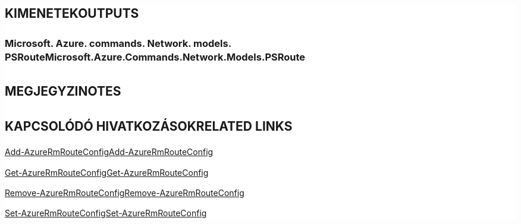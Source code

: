 ## <span data-ttu-id="007f6-148">KIMENETEK</span><span class="sxs-lookup"><span data-stu-id="007f6-148">OUTPUTS</span></span>

### <span data-ttu-id="007f6-149">Microsoft. Azure. commands. Network. models. PSRoute</span><span class="sxs-lookup"><span data-stu-id="007f6-149">Microsoft.Azure.Commands.Network.Models.PSRoute</span></span>

## <span data-ttu-id="007f6-150">MEGJEGYZI</span><span class="sxs-lookup"><span data-stu-id="007f6-150">NOTES</span></span>

## <span data-ttu-id="007f6-151">KAPCSOLÓDÓ HIVATKOZÁSOK</span><span class="sxs-lookup"><span data-stu-id="007f6-151">RELATED LINKS</span></span>

[<span data-ttu-id="007f6-152">Add-AzureRmRouteConfig</span><span class="sxs-lookup"><span data-stu-id="007f6-152">Add-AzureRmRouteConfig</span></span>](./Add-AzureRmRouteConfig.md)

[<span data-ttu-id="007f6-153">Get-AzureRmRouteConfig</span><span class="sxs-lookup"><span data-stu-id="007f6-153">Get-AzureRmRouteConfig</span></span>](./Get-AzureRmRouteConfig.md)

[<span data-ttu-id="007f6-154">Remove-AzureRmRouteConfig</span><span class="sxs-lookup"><span data-stu-id="007f6-154">Remove-AzureRmRouteConfig</span></span>](./Remove-AzureRmRouteConfig.md)

[<span data-ttu-id="007f6-155">Set-AzureRmRouteConfig</span><span class="sxs-lookup"><span data-stu-id="007f6-155">Set-AzureRmRouteConfig</span></span>](./Set-AzureRmRouteConfig.md)


